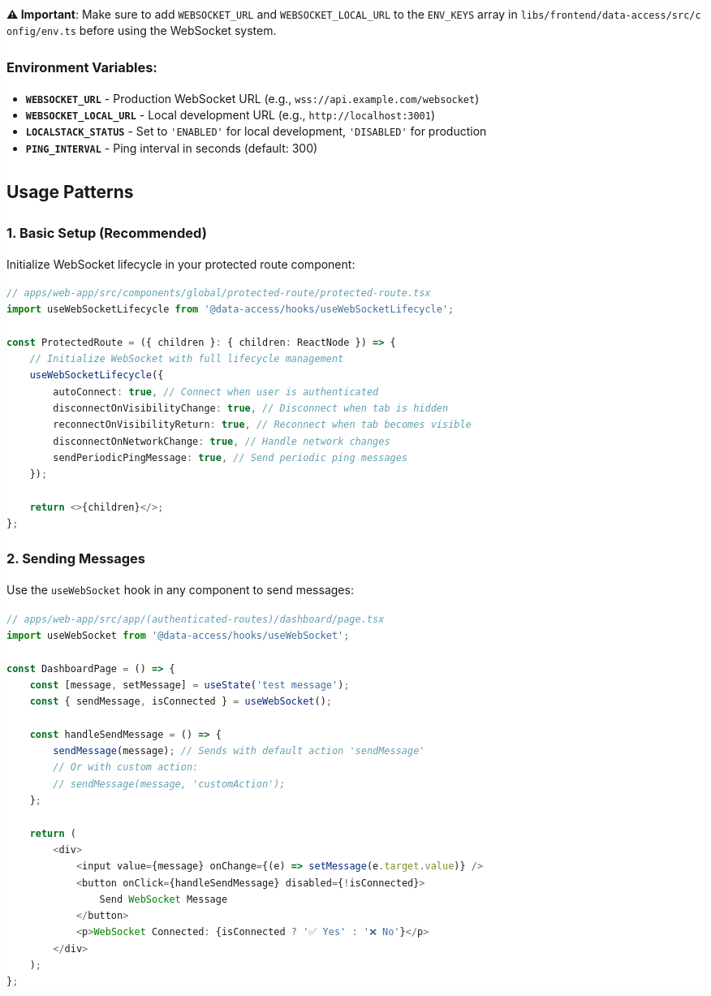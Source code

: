 **⚠️ Important**: Make sure to add `WEBSOCKET_URL` and `WEBSOCKET_LOCAL_URL` to the `ENV_KEYS` array in `libs/frontend/data-access/src/config/env.ts` before using the WebSocket system.

### Environment Variables:

-   **`WEBSOCKET_URL`** - Production WebSocket URL (e.g., `wss://api.example.com/websocket`)
-   **`WEBSOCKET_LOCAL_URL`** - Local development URL (e.g., `http://localhost:3001`)
-   **`LOCALSTACK_STATUS`** - Set to `'ENABLED'` for local development, `'DISABLED'` for production
-   **`PING_INTERVAL`** - Ping interval in seconds (default: 300)

## Usage Patterns

### 1. Basic Setup (Recommended)

Initialize WebSocket lifecycle in your protected route component:

```typescript
// apps/web-app/src/components/global/protected-route/protected-route.tsx
import useWebSocketLifecycle from '@data-access/hooks/useWebSocketLifecycle';

const ProtectedRoute = ({ children }: { children: ReactNode }) => {
    // Initialize WebSocket with full lifecycle management
    useWebSocketLifecycle({
        autoConnect: true, // Connect when user is authenticated
        disconnectOnVisibilityChange: true, // Disconnect when tab is hidden
        reconnectOnVisibilityReturn: true, // Reconnect when tab becomes visible
        disconnectOnNetworkChange: true, // Handle network changes
        sendPeriodicPingMessage: true, // Send periodic ping messages
    });

    return <>{children}</>;
};
```

### 2. Sending Messages

Use the `useWebSocket` hook in any component to send messages:

```typescript
// apps/web-app/src/app/(authenticated-routes)/dashboard/page.tsx
import useWebSocket from '@data-access/hooks/useWebSocket';

const DashboardPage = () => {
    const [message, setMessage] = useState('test message');
    const { sendMessage, isConnected } = useWebSocket();

    const handleSendMessage = () => {
        sendMessage(message); // Sends with default action 'sendMessage'
        // Or with custom action:
        // sendMessage(message, 'customAction');
    };

    return (
        <div>
            <input value={message} onChange={(e) => setMessage(e.target.value)} />
            <button onClick={handleSendMessage} disabled={!isConnected}>
                Send WebSocket Message
            </button>
            <p>WebSocket Connected: {isConnected ? '✅ Yes' : '❌ No'}</p>
        </div>
    );
};
```
